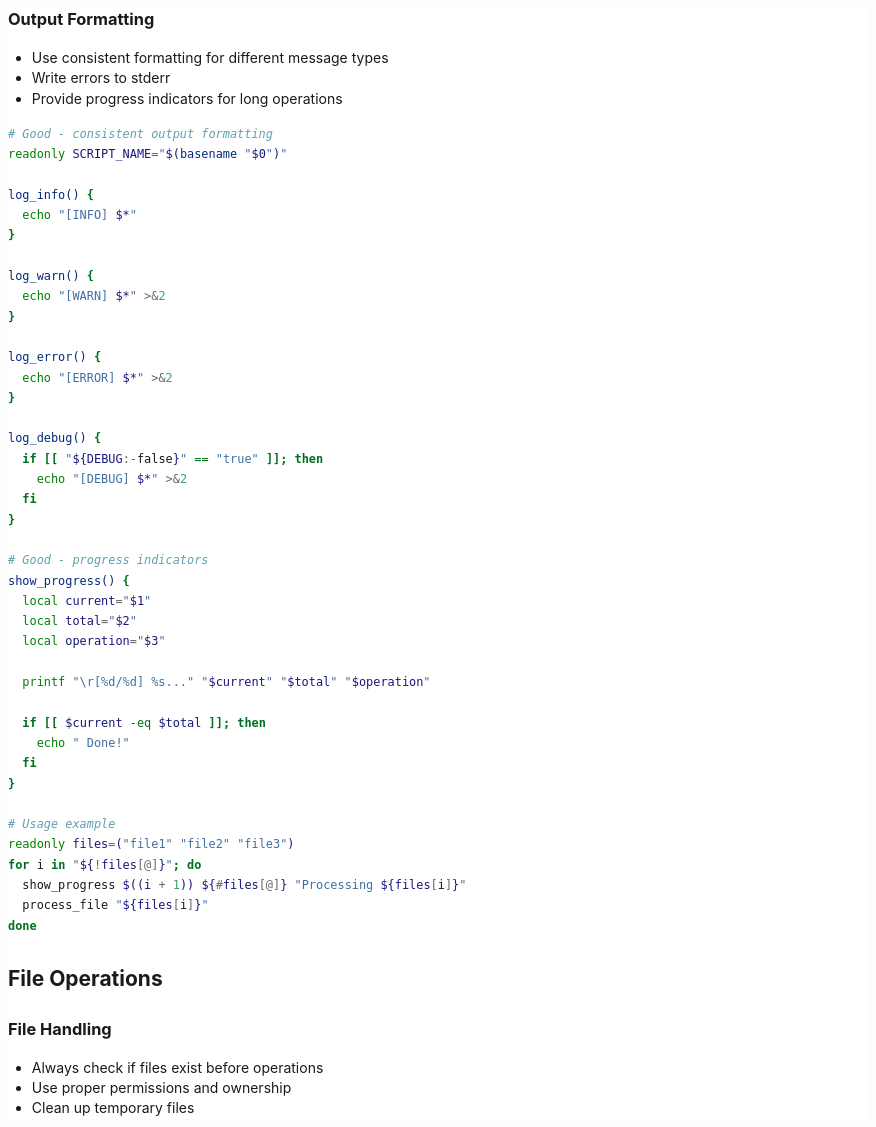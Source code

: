### Output Formatting
- Use consistent formatting for different message types
- Write errors to stderr
- Provide progress indicators for long operations

```bash
# Good - consistent output formatting
readonly SCRIPT_NAME="$(basename "$0")"

log_info() {
  echo "[INFO] $*"
}

log_warn() {
  echo "[WARN] $*" >&2
}

log_error() {
  echo "[ERROR] $*" >&2
}

log_debug() {
  if [[ "${DEBUG:-false}" == "true" ]]; then
    echo "[DEBUG] $*" >&2
  fi
}

# Good - progress indicators
show_progress() {
  local current="$1"
  local total="$2"
  local operation="$3"
  
  printf "\r[%d/%d] %s..." "$current" "$total" "$operation"
  
  if [[ $current -eq $total ]]; then
    echo " Done!"
  fi
}

# Usage example
readonly files=("file1" "file2" "file3")
for i in "${!files[@]}"; do
  show_progress $((i + 1)) ${#files[@]} "Processing ${files[i]}"
  process_file "${files[i]}"
done
```

## File Operations

### File Handling
- Always check if files exist before operations
- Use proper permissions and ownership
- Clean up temporary files
